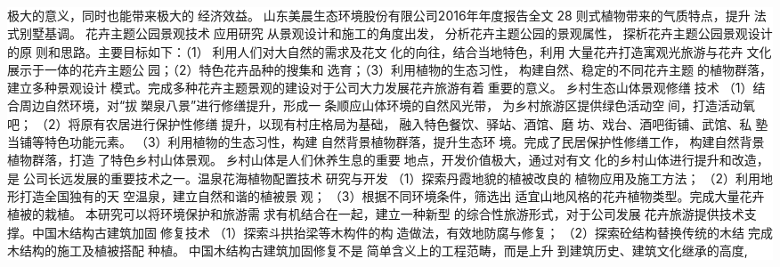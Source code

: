极大的意义，同时也能带来极大的
经济效益。
山东美晨生态环境股份有限公司2016年年度报告全文
28
则式植物带来的气质特点，提升
法式别墅基调。
花卉主题公园景观技术
应用研究
从景观设计和施工的角度出发，
分析花卉主题公园的景观属性，
探析花卉主题公园景观设计的原
则和思路。主要目标如下：（1）
利用人们对大自然的需求及花文
化的向往，结合当地特色，利用
大量花卉打造寓观光旅游与花卉
文化展示于一体的花卉主题公
园；（2）特色花卉品种的搜集和
选育；（3）利用植物的生态习性，
构建自然、稳定的不同花卉主题
的植物群落，建立多种景观设计
模式。完成多种花卉主题景观的建设对于公司大力发展花卉旅游有着
重要的意义。
乡村生态山体景观修缮
技术
（1）结合周边自然环境，对“拔
槊泉八景”进行修缮提升，形成一
条顺应山体环境的自然风光带，
为乡村旅游区提供绿色活动空
间，打造活动氧吧；
（2）将原有农居进行保护性修缮
提升，以现有村庄格局为基础，
融入特色餐饮、驿站、酒馆、磨
坊、戏台、酒吧街铺、武馆、私
塾当铺等特色功能元素。
（3）利用植物的生态习性，构建
自然背景植物群落，提升生态环
境。完成了民居保护性修缮工作，
构建自然背景植物群落，打造
了特色乡村山体景观。
乡村山体是人们休养生息的重要
地点，开发价值极大，通过对有文
化的乡村山体进行提升和改造，是
公司长远发展的重要技术之一。温泉花海植物配置技术
研究与开发
（1）探索丹霞地貌的植被改良的
植物应用及施工方法；
（2）利用地形打造全国独有的天
空温泉，建立自然和谐的植被景
观；
（3）根据不同环境条件，筛选出
适宜山地风格的花卉植物类型。完成大量花卉植被的栽植。
本研究可以将环境保护和旅游需
求有机结合在一起，建立一种新型
的综合性旅游形式，对于公司发展
花卉旅游提供技术支撑。中国木结构古建筑加固
修复技术
（1）探索斗拱抬梁等木构件的构
造做法，有效地防腐与修复；
（2）探索砼结构替换传统的木结
完成木结构的施工及植被搭配
种植。
中国木结构古建筑加固修复不是
简单含义上的工程范畴，而是上升
到建筑历史、建筑文化继承的高度,